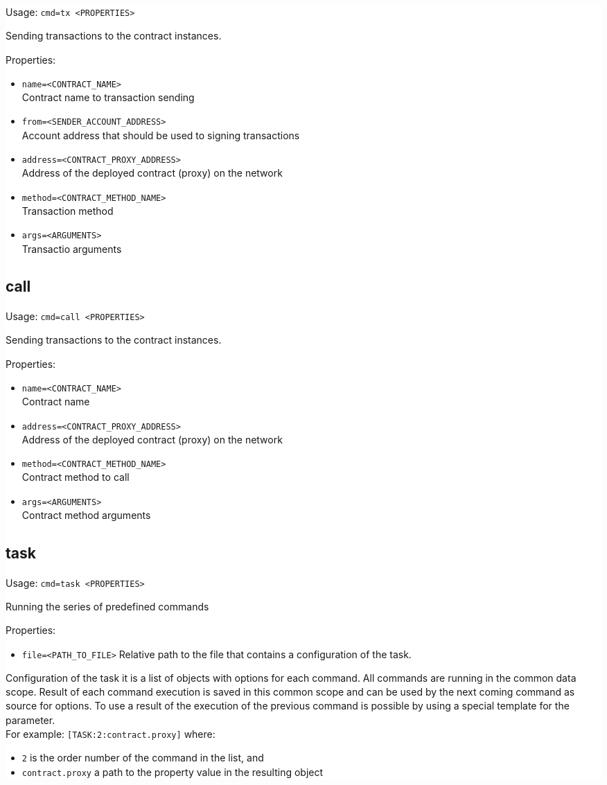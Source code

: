Usage: `cmd=tx <PROPERTIES>`  

Sending transactions to the contract instances. 

Properties:  
- `name=<CONTRACT_NAME>`  
  Contract name to transaction sending  
  
- `from=<SENDER_ACCOUNT_ADDRESS>`  
  Account address that should be used to signing transactions   

- `address=<CONTRACT_PROXY_ADDRESS>`  
  Address of the deployed contract (proxy) on the network

- `method=<CONTRACT_METHOD_NAME>`  
  Transaction method

- `args=<ARGUMENTS>`  
  Transactio arguments

## call

Usage: `cmd=call <PROPERTIES>`  

Sending transactions to the contract instances. 

Properties:  
- `name=<CONTRACT_NAME>`  
  Contract name  
  
- `address=<CONTRACT_PROXY_ADDRESS>`  
  Address of the deployed contract (proxy) on the network

- `method=<CONTRACT_METHOD_NAME>`  
  Contract method to call

- `args=<ARGUMENTS>`  
  Contract method arguments  

## task

Usage: `cmd=task <PROPERTIES>`  

Running the series of predefined commands

Properties:
- `file=<PATH_TO_FILE>`
  Relative path to the file that contains a configuration of the task. 

Configuration of the task it is a list of objects with options for each command. All commands are running in the common data scope. Result of each command execution is saved in this common scope and can be used by the next coming command as source for options. To use a result of the execution of the previous command is possible by using a special template for the parameter.  
For example: `[TASK:2:contract.proxy]` where:
- `2` is the order number of the command in the list, and
- `contract.proxy` a path to the property value in the resulting object
